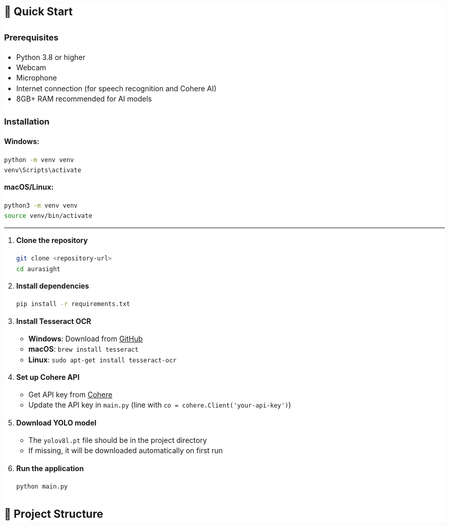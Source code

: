 ## 🚀 Quick Start

### Prerequisites
- Python 3.8 or higher
- Webcam
- Microphone
- Internet connection (for speech recognition and Cohere AI)
- 8GB+ RAM recommended for AI models

### Installation

**Windows:**
```bash
python -m venv venv
venv\Scripts\activate
```

**macOS/Linux:**
```bash
python3 -m venv venv
source venv/bin/activate
```

---

1. **Clone the repository**
   ```bash
   git clone <repository-url>
   cd aurasight
   ```

2. **Install dependencies**
   ```bash
   pip install -r requirements.txt
   ```

3. **Install Tesseract OCR**
   - **Windows**: Download from [GitHub](https://github.com/UB-Mannheim/tesseract/wiki)
   - **macOS**: `brew install tesseract`
   - **Linux**: `sudo apt-get install tesseract-ocr`

4. **Set up Cohere API**
   - Get API key from [Cohere](https://cohere.ai/)
   - Update the API key in `main.py` (line with `co = cohere.Client('your-api-key')`)

5. **Download YOLO model**
   - The `yolov8l.pt` file should be in the project directory
   - If missing, it will be downloaded automatically on first run

6. **Run the application**
   ```bash
   python main.py
   ```

## 📁 Project Structure
